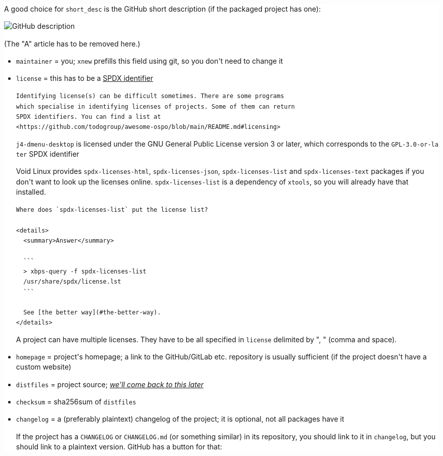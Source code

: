    A good choice for `short_desc` is the GitHub short description (if the
   packaged project has one):

   ![GitHub description](../images/j4-dmenu-desktop/github_description.png)

   (The "A" article has to be removed here.)
- `maintainer` = you; `xnew` prefills this field using git, so you don't need to
                 change it
- `license` = this has to be a [SPDX identifier](https://spdx.org/licenses/)

  ```admonish tip
  Identifying license(s) can be difficult sometimes. There are some programs
  which specialise in identifying licenses of projects. Some of them can return
  SPDX identifiers. You can find a list at
  <https://github.com/todogroup/awesome-ospo/blob/main/README.md#licensing>
  ```

  `j4-dmenu-desktop` is licensed under the GNU General Public License version 3
  or later, which corresponds to the `GPL-3.0-or-later` SPDX identifier

  Void Linux provides `spdx-licenses-html`, `spdx-licenses-json`,
  `spdx-licenses-list` and `spdx-licenses-text` packages if you don't want to
  look up the licenses online. `spdx-licenses-list` is a dependency of `xtools`,
  so you will already have that installed.

  ~~~admonish question title="Exercise for the reader"
  Where does `spdx-licenses-list` put the license list?

  <details>
    <summary>Answer</summary>

    ```
    > xbps-query -f spdx-licenses-list
    /usr/share/spdx/license.lst
    ```

    See [the better way](#the-better-way).
  </details>

  ~~~

  A project can have multiple licenses. They have to be all specified in
  `license` delimited by ", " (comma and space).
- `homepage` = project's homepage; a link to the GitHub/GitLab etc. repository
               is usually sufficient (if the project doesn't have a custom
               website)
- `distfiles` = project source; [_we'll come back to this later_](#distfiles)
- `checksum` = sha256sum of `distfiles`
- `changelog` = a (preferably plaintext) changelog of the project; it is
                optional, not all packages have it

  If the project has a `CHANGELOG` or `CHANGELOG.md` (or something similar) in
  its repository, you should link to it in `changelog`, but you should link to
  a plaintext version. GitHub has a button for that:
